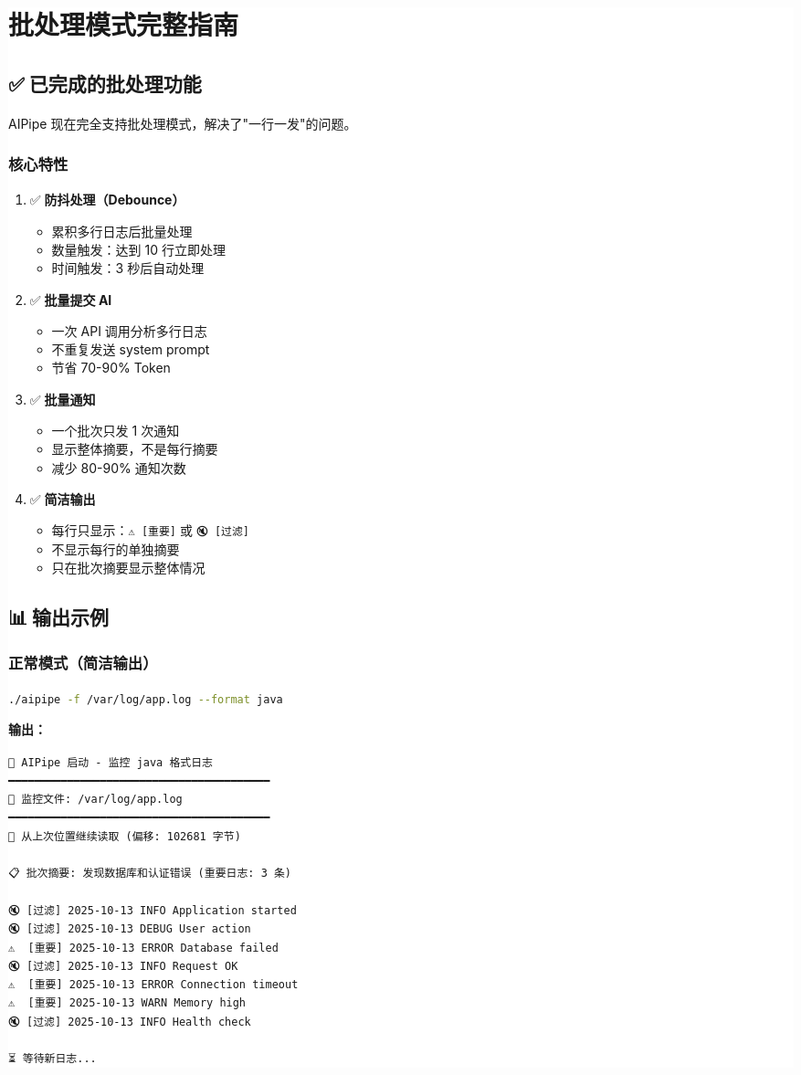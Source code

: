 # 批处理模式完整指南

## ✅ 已完成的批处理功能

AIPipe 现在完全支持批处理模式，解决了"一行一发"的问题。

### 核心特性

1. ✅ **防抖处理（Debounce）**
   - 累积多行日志后批量处理
   - 数量触发：达到 10 行立即处理
   - 时间触发：3 秒后自动处理

2. ✅ **批量提交 AI**
   - 一次 API 调用分析多行日志
   - 不重复发送 system prompt
   - 节省 70-90% Token

3. ✅ **批量通知**
   - 一个批次只发 1 次通知
   - 显示整体摘要，不是每行摘要
   - 减少 80-90% 通知次数

4. ✅ **简洁输出**
   - 每行只显示：`⚠️ [重要]` 或 `🔇 [过滤]`
   - 不显示每行的单独摘要
   - 只在批次摘要显示整体情况

## 📊 输出示例

### 正常模式（简洁输出）

```bash
./aipipe -f /var/log/app.log --format java
```

**输出：**
```
🚀 AIPipe 启动 - 监控 java 格式日志
━━━━━━━━━━━━━━━━━━━━━━━━━━━━━━━━━━━━━━━━
📁 监控文件: /var/log/app.log
━━━━━━━━━━━━━━━━━━━━━━━━━━━━━━━━━━━━━━━━
📌 从上次位置继续读取 (偏移: 102681 字节)

📋 批次摘要: 发现数据库和认证错误 (重要日志: 3 条)

🔇 [过滤] 2025-10-13 INFO Application started
🔇 [过滤] 2025-10-13 DEBUG User action
⚠️  [重要] 2025-10-13 ERROR Database failed
🔇 [过滤] 2025-10-13 INFO Request OK
⚠️  [重要] 2025-10-13 ERROR Connection timeout
⚠️  [重要] 2025-10-13 WARN Memory high
🔇 [过滤] 2025-10-13 INFO Health check

⏳ 等待新日志...
```
